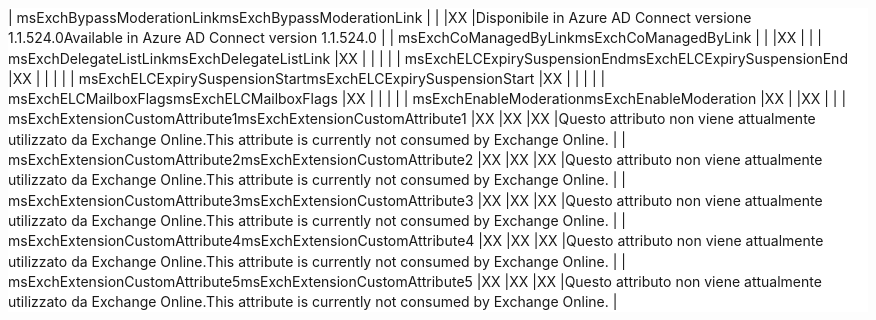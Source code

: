 | <span data-ttu-id="27eaa-327">msExchBypassModerationLink</span><span class="sxs-lookup"><span data-stu-id="27eaa-327">msExchBypassModerationLink</span></span> | | |<span data-ttu-id="27eaa-328">X</span><span class="sxs-lookup"><span data-stu-id="27eaa-328">X</span></span> |<span data-ttu-id="27eaa-329">Disponibile in Azure AD Connect versione 1.1.524.0</span><span class="sxs-lookup"><span data-stu-id="27eaa-329">Available in Azure AD Connect version 1.1.524.0</span></span> |
| <span data-ttu-id="27eaa-330">msExchCoManagedByLink</span><span class="sxs-lookup"><span data-stu-id="27eaa-330">msExchCoManagedByLink</span></span> | | |<span data-ttu-id="27eaa-331">X</span><span class="sxs-lookup"><span data-stu-id="27eaa-331">X</span></span> | |
| <span data-ttu-id="27eaa-332">msExchDelegateListLink</span><span class="sxs-lookup"><span data-stu-id="27eaa-332">msExchDelegateListLink</span></span> |<span data-ttu-id="27eaa-333">X</span><span class="sxs-lookup"><span data-stu-id="27eaa-333">X</span></span> | | | |
| <span data-ttu-id="27eaa-334">msExchELCExpirySuspensionEnd</span><span class="sxs-lookup"><span data-stu-id="27eaa-334">msExchELCExpirySuspensionEnd</span></span> |<span data-ttu-id="27eaa-335">X</span><span class="sxs-lookup"><span data-stu-id="27eaa-335">X</span></span> | | | |
| <span data-ttu-id="27eaa-336">msExchELCExpirySuspensionStart</span><span class="sxs-lookup"><span data-stu-id="27eaa-336">msExchELCExpirySuspensionStart</span></span> |<span data-ttu-id="27eaa-337">X</span><span class="sxs-lookup"><span data-stu-id="27eaa-337">X</span></span> | | | |
| <span data-ttu-id="27eaa-338">msExchELCMailboxFlags</span><span class="sxs-lookup"><span data-stu-id="27eaa-338">msExchELCMailboxFlags</span></span> |<span data-ttu-id="27eaa-339">X</span><span class="sxs-lookup"><span data-stu-id="27eaa-339">X</span></span> | | | |
| <span data-ttu-id="27eaa-340">msExchEnableModeration</span><span class="sxs-lookup"><span data-stu-id="27eaa-340">msExchEnableModeration</span></span> |<span data-ttu-id="27eaa-341">X</span><span class="sxs-lookup"><span data-stu-id="27eaa-341">X</span></span> | |<span data-ttu-id="27eaa-342">X</span><span class="sxs-lookup"><span data-stu-id="27eaa-342">X</span></span> | |
| <span data-ttu-id="27eaa-343">msExchExtensionCustomAttribute1</span><span class="sxs-lookup"><span data-stu-id="27eaa-343">msExchExtensionCustomAttribute1</span></span> |<span data-ttu-id="27eaa-344">X</span><span class="sxs-lookup"><span data-stu-id="27eaa-344">X</span></span> |<span data-ttu-id="27eaa-345">X</span><span class="sxs-lookup"><span data-stu-id="27eaa-345">X</span></span> |<span data-ttu-id="27eaa-346">X</span><span class="sxs-lookup"><span data-stu-id="27eaa-346">X</span></span> |<span data-ttu-id="27eaa-347">Questo attributo non viene attualmente utilizzato da Exchange Online.</span><span class="sxs-lookup"><span data-stu-id="27eaa-347">This attribute is currently not consumed by Exchange Online.</span></span> |
| <span data-ttu-id="27eaa-348">msExchExtensionCustomAttribute2</span><span class="sxs-lookup"><span data-stu-id="27eaa-348">msExchExtensionCustomAttribute2</span></span> |<span data-ttu-id="27eaa-349">X</span><span class="sxs-lookup"><span data-stu-id="27eaa-349">X</span></span> |<span data-ttu-id="27eaa-350">X</span><span class="sxs-lookup"><span data-stu-id="27eaa-350">X</span></span> |<span data-ttu-id="27eaa-351">X</span><span class="sxs-lookup"><span data-stu-id="27eaa-351">X</span></span> |<span data-ttu-id="27eaa-352">Questo attributo non viene attualmente utilizzato da Exchange Online.</span><span class="sxs-lookup"><span data-stu-id="27eaa-352">This attribute is currently not consumed by Exchange Online.</span></span> |
| <span data-ttu-id="27eaa-353">msExchExtensionCustomAttribute3</span><span class="sxs-lookup"><span data-stu-id="27eaa-353">msExchExtensionCustomAttribute3</span></span> |<span data-ttu-id="27eaa-354">X</span><span class="sxs-lookup"><span data-stu-id="27eaa-354">X</span></span> |<span data-ttu-id="27eaa-355">X</span><span class="sxs-lookup"><span data-stu-id="27eaa-355">X</span></span> |<span data-ttu-id="27eaa-356">X</span><span class="sxs-lookup"><span data-stu-id="27eaa-356">X</span></span> |<span data-ttu-id="27eaa-357">Questo attributo non viene attualmente utilizzato da Exchange Online.</span><span class="sxs-lookup"><span data-stu-id="27eaa-357">This attribute is currently not consumed by Exchange Online.</span></span> |
| <span data-ttu-id="27eaa-358">msExchExtensionCustomAttribute4</span><span class="sxs-lookup"><span data-stu-id="27eaa-358">msExchExtensionCustomAttribute4</span></span> |<span data-ttu-id="27eaa-359">X</span><span class="sxs-lookup"><span data-stu-id="27eaa-359">X</span></span> |<span data-ttu-id="27eaa-360">X</span><span class="sxs-lookup"><span data-stu-id="27eaa-360">X</span></span> |<span data-ttu-id="27eaa-361">X</span><span class="sxs-lookup"><span data-stu-id="27eaa-361">X</span></span> |<span data-ttu-id="27eaa-362">Questo attributo non viene attualmente utilizzato da Exchange Online.</span><span class="sxs-lookup"><span data-stu-id="27eaa-362">This attribute is currently not consumed by Exchange Online.</span></span> |
| <span data-ttu-id="27eaa-363">msExchExtensionCustomAttribute5</span><span class="sxs-lookup"><span data-stu-id="27eaa-363">msExchExtensionCustomAttribute5</span></span> |<span data-ttu-id="27eaa-364">X</span><span class="sxs-lookup"><span data-stu-id="27eaa-364">X</span></span> |<span data-ttu-id="27eaa-365">X</span><span class="sxs-lookup"><span data-stu-id="27eaa-365">X</span></span> |<span data-ttu-id="27eaa-366">X</span><span class="sxs-lookup"><span data-stu-id="27eaa-366">X</span></span> |<span data-ttu-id="27eaa-367">Questo attributo non viene attualmente utilizzato da Exchange Online.</span><span class="sxs-lookup"><span data-stu-id="27eaa-367">This attribute is currently not consumed by Exchange Online.</span></span> |